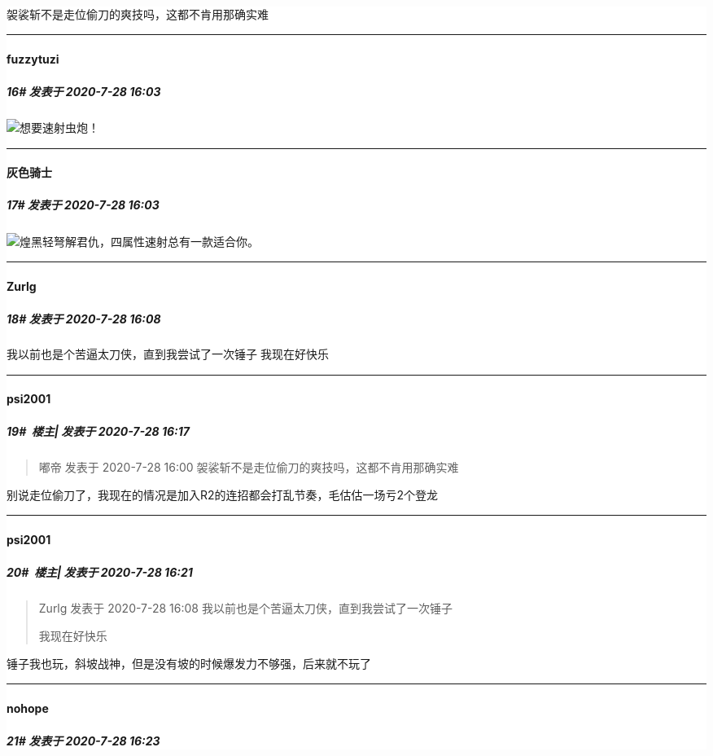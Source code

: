 
袈裟斩不是走位偷刀的爽技吗，这都不肯用那确实难


-----

####  fuzzytuzi  
##### 16#       发表于 2020-7-28 16:03


<img src="https://static.saraba1st.com/image/smiley/face2017/067.png" referrerpolicy="no-referrer">想要速射虫炮！


-----

####  灰色骑士  
##### 17#       发表于 2020-7-28 16:03


<img src="https://static.saraba1st.com/image/smiley/face2017/001.png" referrerpolicy="no-referrer">煌黑轻弩解君仇，四属性速射总有一款适合你。


-----

####  Zurlg  
##### 18#       发表于 2020-7-28 16:08


我以前也是个苦逼太刀侠，直到我尝试了一次锤子
我现在好快乐


-----

####  psi2001  
##### 19#         楼主| 发表于 2020-7-28 16:17


<blockquote>嘟帝 发表于 2020-7-28 16:00
袈裟斩不是走位偷刀的爽技吗，这都不肯用那确实难</blockquote>
别说走位偷刀了，我现在的情况是加入R2的连招都会打乱节奏，毛估估一场亏2个登龙


-----

####  psi2001  
##### 20#         楼主| 发表于 2020-7-28 16:21


<blockquote>Zurlg 发表于 2020-7-28 16:08
我以前也是个苦逼太刀侠，直到我尝试了一次锤子

我现在好快乐</blockquote>
锤子我也玩，斜坡战神，但是没有坡的时候爆发力不够强，后来就不玩了


-----

####  nohope  
##### 21#       发表于 2020-7-28 16:23
